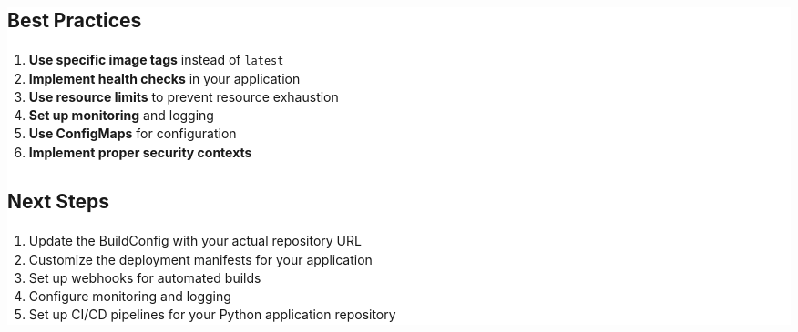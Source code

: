 ## Best Practices

1. **Use specific image tags** instead of `latest`
2. **Implement health checks** in your application
3. **Use resource limits** to prevent resource exhaustion
4. **Set up monitoring** and logging
5. **Use ConfigMaps** for configuration
6. **Implement proper security contexts**

## Next Steps

1. Update the BuildConfig with your actual repository URL
2. Customize the deployment manifests for your application
3. Set up webhooks for automated builds
4. Configure monitoring and logging
5. Set up CI/CD pipelines for your Python application repository
